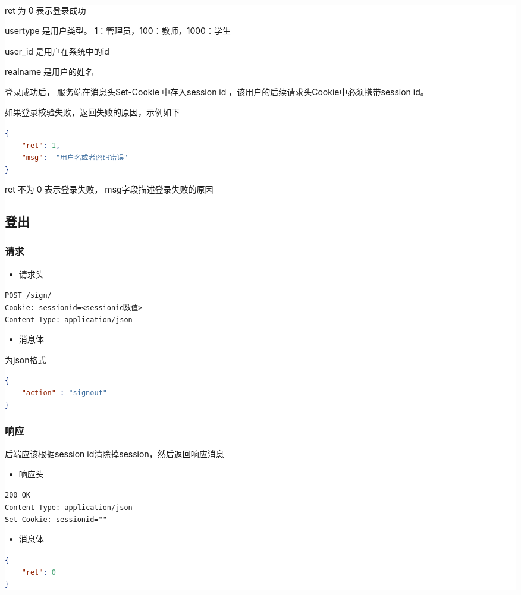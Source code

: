 ret 为 0 表示登录成功

usertype 是用户类型。 1：管理员，100：教师，1000：学生

user_id 是用户在系统中的id

realname 是用户的姓名

登录成功后， 服务端在消息头Set-Cookie 中存入session id ，该用户的后续请求头Cookie中必须携带session id。

如果登录校验失败，返回失败的原因，示例如下

```json
{
    "ret": 1,    
    "msg":  "用户名或者密码错误"
}
```

ret 不为 0 表示登录失败， msg字段描述登录失败的原因



## 登出

### 请求

- 请求头

```http
POST /sign/
Cookie: sessionid=<sessionid数值>
Content-Type: application/json
```

- 消息体

为json格式

```json
{
    "action" : "signout"
}
```

### 响应

后端应该根据session id清除掉session，然后返回响应消息

- 响应头

```http
200 OK
Content-Type: application/json
Set-Cookie: sessionid=""
```

- 消息体

```json
{
    "ret": 0
}
```
